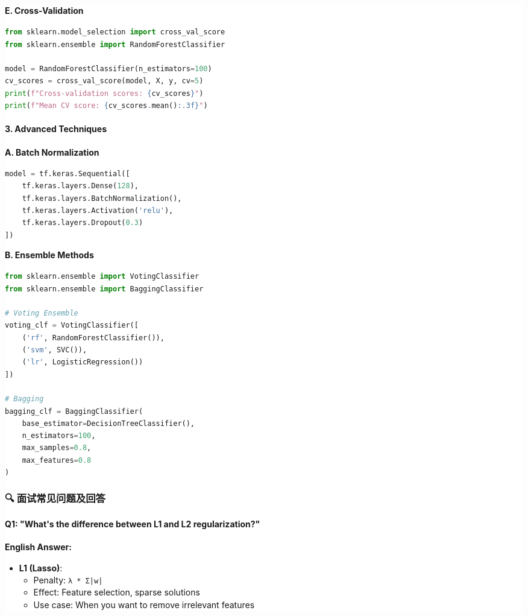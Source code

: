 **E. Cross-Validation**
```python
from sklearn.model_selection import cross_val_score
from sklearn.ensemble import RandomForestClassifier

model = RandomForestClassifier(n_estimators=100)
cv_scores = cross_val_score(model, X, y, cv=5)
print(f"Cross-validation scores: {cv_scores}")
print(f"Mean CV score: {cv_scores.mean():.3f}")
```

#### 3. Advanced Techniques

**A. Batch Normalization**
```python
model = tf.keras.Sequential([
    tf.keras.layers.Dense(128),
    tf.keras.layers.BatchNormalization(),
    tf.keras.layers.Activation('relu'),
    tf.keras.layers.Dropout(0.3)
])
```

**B. Ensemble Methods**
```python
from sklearn.ensemble import VotingClassifier
from sklearn.ensemble import BaggingClassifier

# Voting Ensemble
voting_clf = VotingClassifier([
    ('rf', RandomForestClassifier()),
    ('svm', SVC()),
    ('lr', LogisticRegression())
])

# Bagging
bagging_clf = BaggingClassifier(
    base_estimator=DecisionTreeClassifier(),
    n_estimators=100,
    max_samples=0.8,
    max_features=0.8
)
```

### 🔍 面试常见问题及回答

#### Q1: "What's the difference between L1 and L2 regularization?"

**English Answer:**
- **L1 (Lasso)**: 
  - Penalty: `λ * Σ|w|`
  - Effect: Feature selection, sparse solutions
  - Use case: When you want to remove irrelevant features
